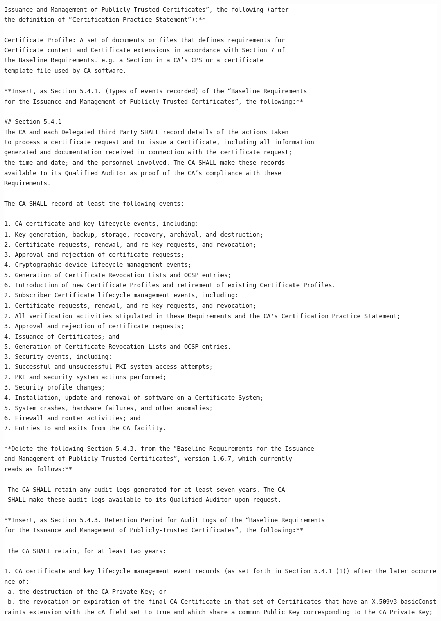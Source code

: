 ```
Issuance and Management of Publicly-Trusted Certificates”, the following (after
the definition of “Certification Practice Statement”):**

Certificate Profile: A set of documents or files that defines requirements for
Certificate content and Certificate extensions in accordance with Section 7 of
the Baseline Requirements. e.g. a Section in a CA’s CPS or a certificate
template file used by CA software.

**Insert, as Section 5.4.1. (Types of events recorded) of the “Baseline Requirements
for the Issuance and Management of Publicly-Trusted Certificates”, the following:**

## Section 5.4.1
The CA and each Delegated Third Party SHALL record details of the actions taken
to process a certificate request and to issue a Certificate, including all information
generated and documentation received in connection with the certificate request;
the time and date; and the personnel involved. The CA SHALL make these records
available to its Qualified Auditor as proof of the CA’s compliance with these
Requirements.

The CA SHALL record at least the following events:

1. CA certificate and key lifecycle events, including:
1. Key generation, backup, storage, recovery, archival, and destruction; 
2. Certificate requests, renewal, and re-key requests, and revocation;
3. Approval and rejection of certificate requests; 
4. Cryptographic device lifecycle management events;
5. Generation of Certificate Revocation Lists and OCSP entries;
6. Introduction of new Certificate Profiles and retirement of existing Certificate Profiles.
2. Subscriber Certificate lifecycle management events, including:
1. Certificate requests, renewal, and re-key requests, and revocation;
2. All verification activities stipulated in these Requirements and the CA's Certification Practice Statement;
3. Approval and rejection of certificate requests; 
4. Issuance of Certificates; and
5. Generation of Certificate Revocation Lists and OCSP entries.
3. Security events, including:
1. Successful and unsuccessful PKI system access attempts;
2. PKI and security system actions performed;
3. Security profile changes;
4. Installation, update and removal of software on a Certificate System; 
5. System crashes, hardware failures, and other anomalies;
6. Firewall and router activities; and
7. Entries to and exits from the CA facility.

**Delete the following Section 5.4.3. from the “Baseline Requirements for the Issuance
and Management of Publicly-Trusted Certificates”, version 1.6.7, which currently
reads as follows:**

 The CA SHALL retain any audit logs generated for at least seven years. The CA
 SHALL make these audit logs available to its Qualified Auditor upon request.

**Insert, as Section 5.4.3. Retention Period for Audit Logs of the “Baseline Requirements
for the Issuance and Management of Publicly-Trusted Certificates”, the following:**

 The CA SHALL retain, for at least two years:

1. CA certificate and key lifecycle management event records (as set forth in Section 5.4.1 (1)) after the later occurrence of:
 a. the destruction of the CA Private Key; or
 b. the revocation or expiration of the final CA Certificate in that set of Certificates that have an X.509v3 basicConstraints extension with the cA field set to true and which share a common Public Key corresponding to the CA Private Key; 
```